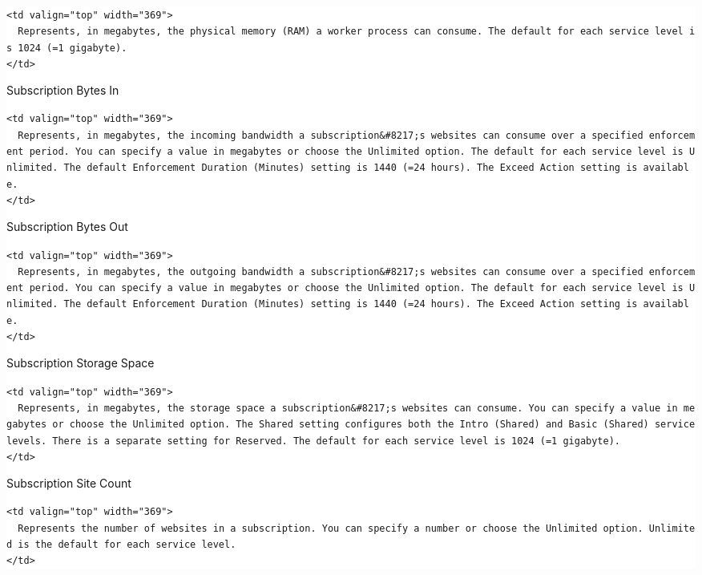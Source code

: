     <td valign="top" width="369">
      Represents, in megabytes, the physical memory (RAM) a worker process can consume. The default for each service level is 1024 (=1 gigabyte).
    </td>
  </tr>
  
  <tr>
    <td valign="top" width="369">
      Subscription Bytes In
    </td>
    
    <td valign="top" width="369">
      Represents, in megabytes, the incoming bandwidth a subscription&#8217;s websites can consume over a specified enforcement period. You can specify a value in megabytes or choose the Unlimited option. The default for each service level is Unlimited. The default Enforcement Duration (Minutes) setting is 1440 (=24 hours). The Exceed Action setting is available.
    </td>
  </tr>
  
  <tr>
    <td valign="top" width="369">
      Subscription Bytes Out
    </td>
    
    <td valign="top" width="369">
      Represents, in megabytes, the outgoing bandwidth a subscription&#8217;s websites can consume over a specified enforcement period. You can specify a value in megabytes or choose the Unlimited option. The default for each service level is Unlimited. The default Enforcement Duration (Minutes) setting is 1440 (=24 hours). The Exceed Action setting is available.
    </td>
  </tr>
  
  <tr>
    <td valign="top" width="369">
      Subscription Storage Space
    </td>
    
    <td valign="top" width="369">
      Represents, in megabytes, the storage space a subscription&#8217;s websites can consume. You can specify a value in megabytes or choose the Unlimited option. The Shared setting configures both the Intro (Shared) and Basic (Shared) service levels. There is a separate setting for Reserved. The default for each service level is 1024 (=1 gigabyte).
    </td>
  </tr>
  
  <tr>
    <td valign="top" width="369">
      Subscription Site Count
    </td>
    
    <td valign="top" width="369">
      Represents the number of websites in a subscription. You can specify a number or choose the Unlimited option. Unlimited is the default for each service level.
    </td>
  </tr>
  